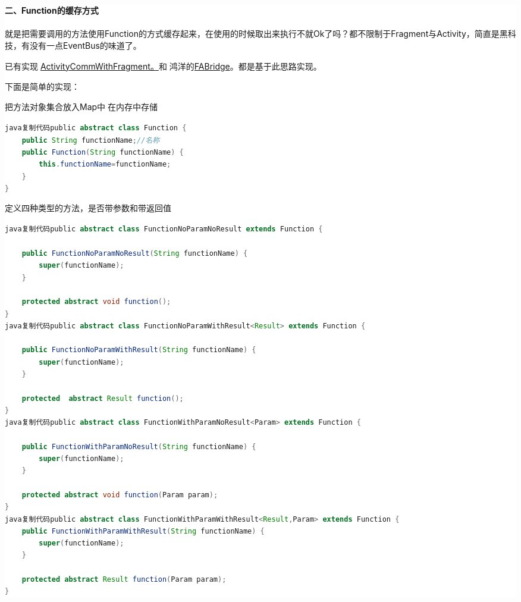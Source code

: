 #### 二、Function的缓存方式

就是把需要调用的方法使用Function的方式缓存起来，在使用的时候取出来执行不就Ok了吗？都不限制于Fragment与Activity，简直是黑科技，有没有一点EventBus的味道了。

已有实现 [ActivityCommWithFragment。](https://link.juejin.cn?target=https%3A%2F%2Fgithub.com%2Fniuxiaowei%2FActivityCommWithFragment)和 鸿洋的[FABridge](https://link.juejin.cn?target=https%3A%2F%2Fgithub.com%2FhongyangAndroid%2FFABridge)。都是基于此思路实现。

下面是简单的实现：

把方法对象集合放入Map中 在内存中存储

```java
java复制代码public abstract class Function {
    public String functionName;//名称
    public Function(String functionName) {
        this.functionName=functionName;
    }
}
```

定义四种类型的方法，是否带参数和带返回值

```java
java复制代码public abstract class FunctionNoParamNoResult extends Function {
 
    public FunctionNoParamNoResult(String functionName) {
        super(functionName);
    }
 
    protected abstract void function();
}
java复制代码public abstract class FunctionNoParamWithResult<Result> extends Function {
 
    public FunctionNoParamWithResult(String functionName) {
        super(functionName);
    }
 
    protected  abstract Result function();
}
java复制代码public abstract class FunctionWithParamNoResult<Param> extends Function {
 
    public FunctionWithParamNoResult(String functionName) {
        super(functionName);
    }
 
    protected abstract void function(Param param);
}
java复制代码public abstract class FunctionWithParamWithResult<Result,Param> extends Function {
    public FunctionWithParamWithResult(String functionName) {
        super(functionName);
    }
 
    protected abstract Result function(Param param);
}
```
